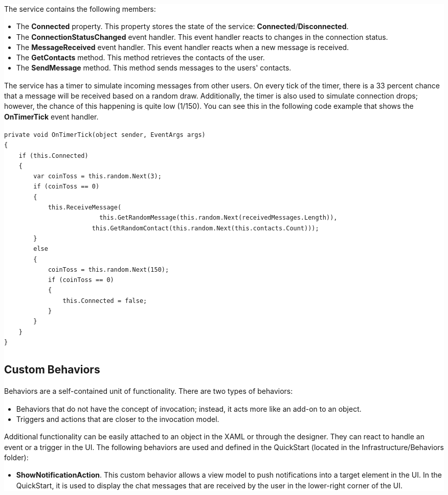 The service contains the following members:

-   The **Connected** property. This property stores the state of the service: **Connected**/**Disconnected**.
-   The **ConnectionStatusChanged** event handler. This event handler reacts to changes in the connection status.
-   The **MessageReceived** event handler. This event handler reacts when a new message is received.
-   The **GetContacts** method. This method retrieves the contacts of the user.
-   The **SendMessage** method. This method sends messages to the users' contacts.

The service has a timer to simulate incoming messages from other users. On every tick of the timer, there is a 33 percent chance that a message will be received based on a random draw. Additionally, the timer is also used to simulate connection drops; however, the chance of this happening is quite low (1/150). You can see this in the following code example that shows the **OnTimerTick** event handler.

    private void OnTimerTick(object sender, EventArgs args)
    {
        if (this.Connected)
        {
            var coinToss = this.random.Next(3);
            if (coinToss == 0)
            {
                this.ReceiveMessage(
                              this.GetRandomMessage(this.random.Next(receivedMessages.Length)),
                            this.GetRandomContact(this.random.Next(this.contacts.Count)));
            }
            else
            {
                coinToss = this.random.Next(150);
                if (coinToss == 0)
                {
                    this.Connected = false;
                }
            }
        }
    }

<span id="_Custom_Behaviors"></span>
<span id="sec8"></span>Custom Behaviors
---------------------------------------

Behaviors are a self-contained unit of functionality. There are two types of behaviors:

-   Behaviors that do not have the concept of invocation; instead, it acts more like an add-on to an object.
-   Triggers and actions that are closer to the invocation model.

Additional functionality can be easily attached to an object in the XAML or through the designer. They can react to handle an event or a trigger in the UI. The following behaviors are used and defined in the QuickStart (located in the Infrastructure/Behaviors folder):

-   **ShowNotificationAction**. This custom behavior allows a view model to push notifications into a target element in the UI. In the QuickStart, it is used to display the chat messages that are received by the user in the lower-right corner of the UI.
